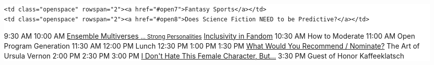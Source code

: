 	<td class="openspace" rowspan="2"><a href="#open7">Fantasy Sports</a></td>
	<td class="openspace" rowspan="2"><a href="#open8">Does Science Fiction NEED to be Predictive?</a></td>
  </tr>
  <tr>
	<td class="time">9:30 AM</td>
  </tr>
  <tr>
	<td class="time">10:00 AM</td>
	<td class="openspace" rowspan="2"><a href="#open9">Ensemble Multiverses <small>&hellip; Strong Personalities</small></a></td>
	<td class="openspace" rowspan="2"><a href="#open10">Inclusivity in Fandom</a></td>
	<td ></td>
  </tr>
  <tr>
	<td class="time">10:30 AM</td>
	<td class="planned">How to Moderate</td>
  </tr>
  <tr>
	<td class="time">11:00 AM</td>
	<td ></td>
	<td ></td>
	<td class="planned" rowspan="2">Open Program Generation</td>
  </tr>
  <tr>
	<td class="time">11:30 AM</td>
	<td ></td>
	<td ></td>
  </tr>
  <tr>
	<td class="time">12:00 PM</td>
	<td class="break" colspan="3" rowspan="3">Lunch</td>
  </tr>
  <tr>
	<td class="time">12:30 PM</td>
  </tr>
  <tr>
	<td class="time">1:00 PM</td>
  </tr>
  <tr>
	<td class="time">1:30 PM</td>
	<td class="openspace" rowspan="3"><a href="#open11">What Would You Recommend / Nominate?</a></td>
	<td class="planned" rowspan="3">The Art of Ursula Vernon</td>
	<td ></td>
  </tr>
  <tr>
	<td class="time">2:00 PM</td>
	<td ></td>
  </tr>
  <tr>
	<td class="time">2:30 PM</td>
	<td ></td>
  </tr>
  <tr>
	<td class="time">3:00 PM</td>
	<td class="openspace" rowspan="3"><a href="#open12">I Don't Hate This Female Character, But&hellip;</a></td>
	<td ></td>
	<td ></td>
  </tr>
  <tr>
	<td class="time">3:30 PM</td>
	<td class="planned" rowspan="2">Guest of Honor Kaffeeklatsch</td>
	<td ></td>